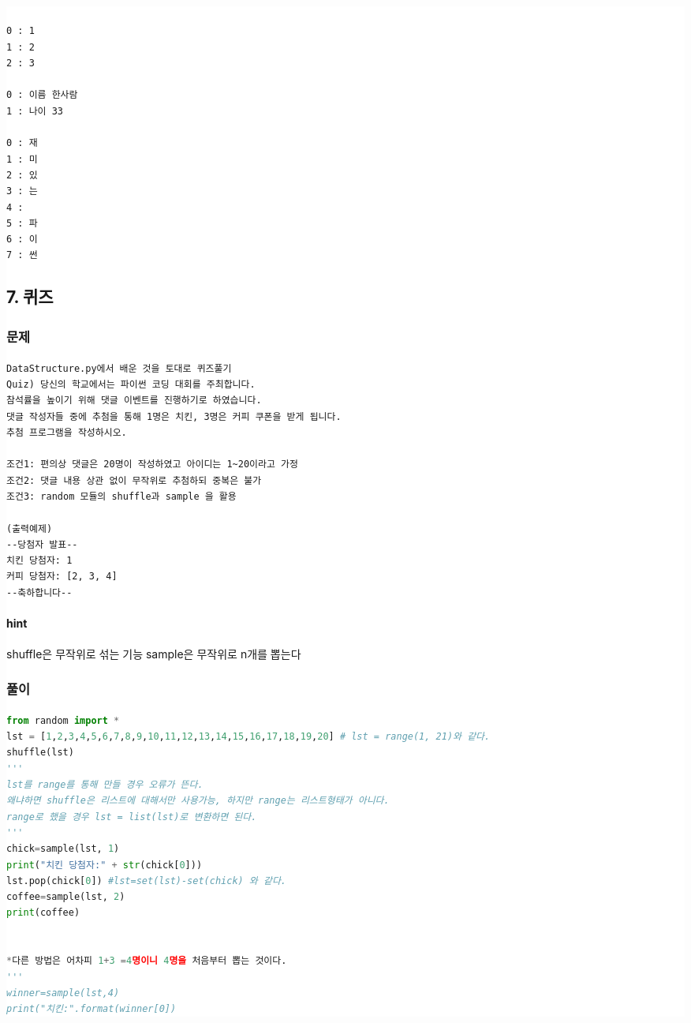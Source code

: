 ```

0 : 1
1 : 2
2 : 3

0 : 이름 한사람
1 : 나이 33

0 : 재
1 : 미
2 : 있
3 : 는
4 :  
5 : 파
6 : 이
7 : 썬
```
## 7. 퀴즈
### 문제
```
DataStructure.py에서 배운 것을 토대로 퀴즈풀기
Quiz) 당신의 학교에서는 파이썬 코딩 대회를 주최합니다.
참석률을 높이기 위해 댓글 이벤트를 진행하기로 하였습니다.
댓글 작성자들 중에 추첨을 통해 1명은 치킨, 3명은 커피 쿠폰을 받게 됩니다.
추첨 프로그램을 작성하시오.

조건1: 편의상 댓글은 20명이 작성하였고 아이디는 1~20이라고 가정
조건2: 댓글 내용 상관 없이 무작위로 추첨하되 중복은 불가
조건3: random 모듈의 shuffle과 sample 을 활용

(출력예제)
--당첨자 발표--
치킨 당첨자: 1
커피 당첨자: [2, 3, 4]
--축하합니다--
```

#### hint
shuffle은 무작위로 섞는 기능
sample은 무작위로 n개를 뽑는다

### 풀이
```python
from random import *
lst = [1,2,3,4,5,6,7,8,9,10,11,12,13,14,15,16,17,18,19,20] # lst = range(1, 21)와 같다.
shuffle(lst)
'''
lst를 range를 통해 만들 경우 오류가 뜬다.
왜냐하면 shuffle은 리스트에 대해서만 사용가능, 하지만 range는 리스트형태가 아니다.
range로 했을 경우 lst = list(lst)로 변환하면 된다.
'''
chick=sample(lst, 1)
print("치킨 당첨자:" + str(chick[0]))
lst.pop(chick[0]) #lst=set(lst)-set(chick) 와 같다.
coffee=sample(lst, 2)
print(coffee)


*다른 방법은 어차피 1+3 =4명이니 4명을 처음부터 뽑는 것이다.
'''
winner=sample(lst,4)
print("치킨:".format(winner[0])
```